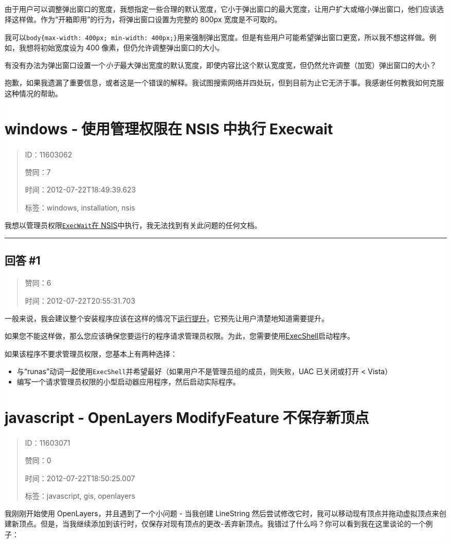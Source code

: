由于用户可以调整弹出窗口的宽度，我想指定一些合理的默认宽度，它小于弹出窗口的最大宽度，让用户扩大或缩小弹出窗口，他们应该选择这样做。作为“开箱即用”的行为，将弹出窗口设置为完整的 800px 宽度是不可取的。

我可以`body{max-width: 400px; min-width: 400px;}`用来强制弹出宽度。但是有些用户可能希望弹出窗口更宽，所以我不想这样做。例如，我想将初始宽度设为 400 像素，但仍允许调整弹出窗口的大小。

有没有办法为弹出窗口设置一个*小于*最大弹出宽度的默认宽度，即使内容比这个默认宽度宽，但仍然允许调整（加宽）弹出窗口的大小？

抱歉，如果我遗漏了重要信息，或者这是一个错误的解释。我试图搜索网络并四处玩，但到目前为止它无济于事。我感谢任何教我如何克服这种情况的帮助。

# windows - 使用管理权限在 NSIS 中执行 Execwait

> ID：11603062
> 
> 赞同：7
> 
> 时间：2012-07-22T18:49:39.623
> 
> 标签：windows, installation, nsis

我想以管理员权限[`ExecWait`在 NSIS](http://nsis.sourceforge.net/Docs/Chapter4.html#4.9.1.4)中执行，我无法找到有关此问题的任何文档。

* * *

## 回答 #1

> 赞同：6
> 
> 时间：2012-07-22T20:55:31.703

一般来说，我会建议整个安装程序应该在这样的情况下[运行提升](https://stackoverflow.com/a/8735349/3501)，它预先让用户清楚地知道需要提升。

如果您不能这样做，那么您应该确保您要运行的程序请求管理员权限。为此，您需要使用[ExecShell](http://nsis.sourceforge.net/Reference/ExecShell)启动程序。

如果该程序不要求管理员权限，您基本上有两种选择：

*   与“runas”动词一起使用`ExecShell`并希望最好（如果用户不是管理员组的成员，则失败，UAC 已关闭或打开 < Vista）
*   编写一个请求管理员权限的小型启动器应用程序，然后启动实际程序。

# javascript - OpenLayers ModifyFeature 不保存新顶点

> ID：11603071
> 
> 赞同：0
> 
> 时间：2012-07-22T18:50:25.007
> 
> 标签：javascript, gis, openlayers

我刚刚开始使用 OpenLayers，并且遇到了一个小问题 - 当我创建 LineString 然后尝试修改它时，我可以移动现有顶点并拖动虚拟顶点来创建新顶点。但是，当我继续添加到该行时，仅保存对现有顶点的更改-丢弃新顶点。我错过了什么吗？你可以看到我在这里谈论的一个例子：

